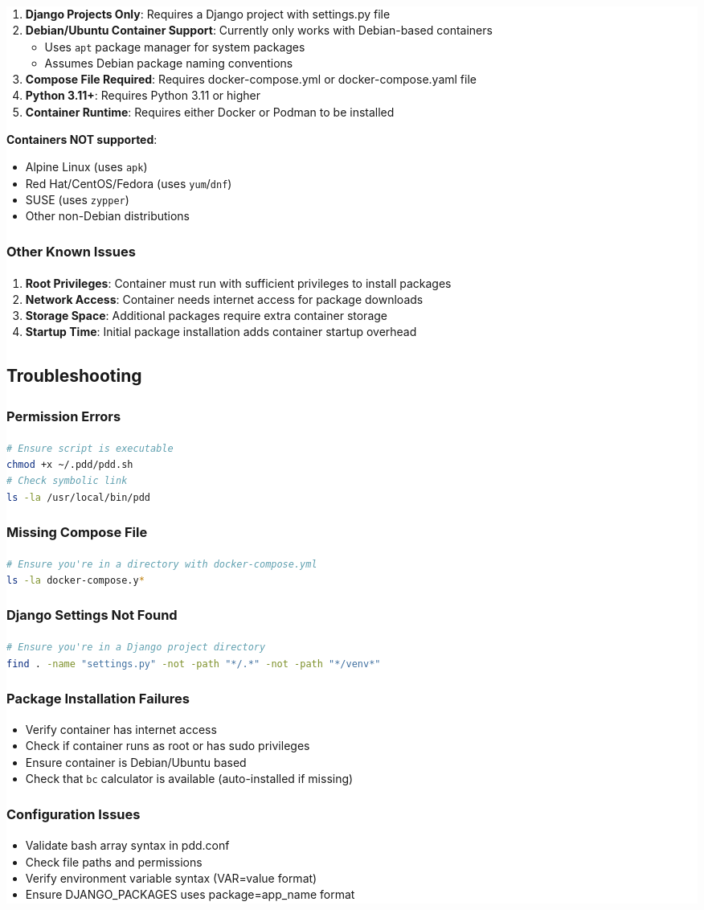 1. **Django Projects Only**: Requires a Django project with settings.py file
2. **Debian/Ubuntu Container Support**: Currently only works with Debian-based containers
   - Uses `apt` package manager for system packages
   - Assumes Debian package naming conventions
3. **Compose File Required**: Requires docker-compose.yml or docker-compose.yaml file
4. **Python 3.11+**: Requires Python 3.11 or higher
5. **Container Runtime**: Requires either Docker or Podman to be installed

**Containers NOT supported**:
- Alpine Linux (uses `apk`)
- Red Hat/CentOS/Fedora (uses `yum`/`dnf`) 
- SUSE (uses `zypper`)
- Other non-Debian distributions

### Other Known Issues

1. **Root Privileges**: Container must run with sufficient privileges to install packages
2. **Network Access**: Container needs internet access for package downloads
3. **Storage Space**: Additional packages require extra container storage
4. **Startup Time**: Initial package installation adds container startup overhead

## Troubleshooting

### Permission Errors
```bash
# Ensure script is executable
chmod +x ~/.pdd/pdd.sh
# Check symbolic link
ls -la /usr/local/bin/pdd
```

### Missing Compose File
```bash
# Ensure you're in a directory with docker-compose.yml
ls -la docker-compose.y*
```

### Django Settings Not Found
```bash
# Ensure you're in a Django project directory
find . -name "settings.py" -not -path "*/.*" -not -path "*/venv*"
```

### Package Installation Failures
- Verify container has internet access
- Check if container runs as root or has sudo privileges
- Ensure container is Debian/Ubuntu based
- Check that `bc` calculator is available (auto-installed if missing)

### Configuration Issues
- Validate bash array syntax in pdd.conf
- Check file paths and permissions
- Verify environment variable syntax (VAR=value format)
- Ensure DJANGO_PACKAGES uses package=app_name format
